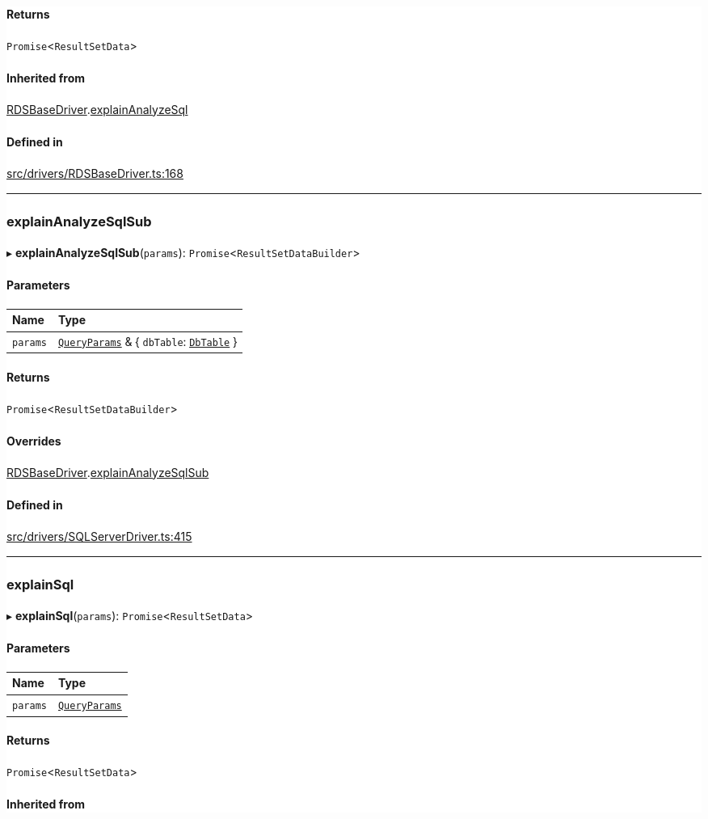 #### Returns

`Promise`\<`ResultSetData`\>

#### Inherited from

[RDSBaseDriver](RDSBaseDriver.md).[explainAnalyzeSql](RDSBaseDriver.md#explainanalyzesql)

#### Defined in

[src/drivers/RDSBaseDriver.ts:168](https://github.com/l-v-yonsama/db-drivers/blob/775e6e4a024f37b351a31ffc9245bc432e33fe0e/src/drivers/RDSBaseDriver.ts#L168)

___

### explainAnalyzeSqlSub

▸ **explainAnalyzeSqlSub**(`params`): `Promise`\<`ResultSetDataBuilder`\>

#### Parameters

| Name | Type |
| :------ | :------ |
| `params` | [`QueryParams`](../modules.md#queryparams) & \{ `dbTable`: [`DbTable`](DbTable.md)  } |

#### Returns

`Promise`\<`ResultSetDataBuilder`\>

#### Overrides

[RDSBaseDriver](RDSBaseDriver.md).[explainAnalyzeSqlSub](RDSBaseDriver.md#explainanalyzesqlsub)

#### Defined in

[src/drivers/SQLServerDriver.ts:415](https://github.com/l-v-yonsama/db-drivers/blob/775e6e4a024f37b351a31ffc9245bc432e33fe0e/src/drivers/SQLServerDriver.ts#L415)

___

### explainSql

▸ **explainSql**(`params`): `Promise`\<`ResultSetData`\>

#### Parameters

| Name | Type |
| :------ | :------ |
| `params` | [`QueryParams`](../modules.md#queryparams) |

#### Returns

`Promise`\<`ResultSetData`\>

#### Inherited from
